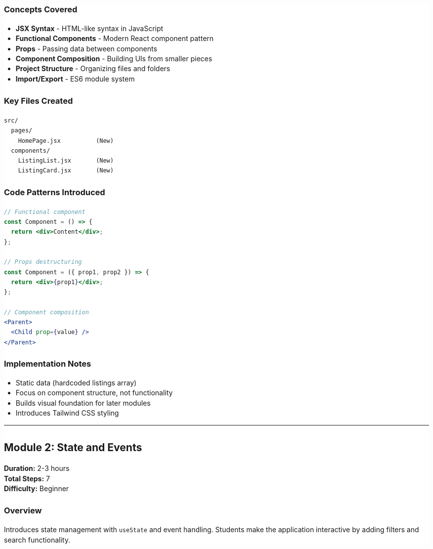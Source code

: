 ### Concepts Covered
- **JSX Syntax** - HTML-like syntax in JavaScript
- **Functional Components** - Modern React component pattern
- **Props** - Passing data between components
- **Component Composition** - Building UIs from smaller pieces
- **Project Structure** - Organizing files and folders
- **Import/Export** - ES6 module system

### Key Files Created
```
src/
  pages/
    HomePage.jsx          (New)
  components/
    ListingList.jsx       (New)
    ListingCard.jsx       (New)
```

### Code Patterns Introduced
```jsx
// Functional component
const Component = () => {
  return <div>Content</div>;
};

// Props destructuring
const Component = ({ prop1, prop2 }) => {
  return <div>{prop1}</div>;
};

// Component composition
<Parent>
  <Child prop={value} />
</Parent>
```

### Implementation Notes
- Static data (hardcoded listings array)
- Focus on component structure, not functionality
- Builds visual foundation for later modules
- Introduces Tailwind CSS styling

---

## Module 2: State and Events

**Duration:** 2-3 hours  
**Total Steps:** 7  
**Difficulty:** Beginner

### Overview
Introduces state management with `useState` and event handling. Students make the application interactive by adding filters and search functionality.
